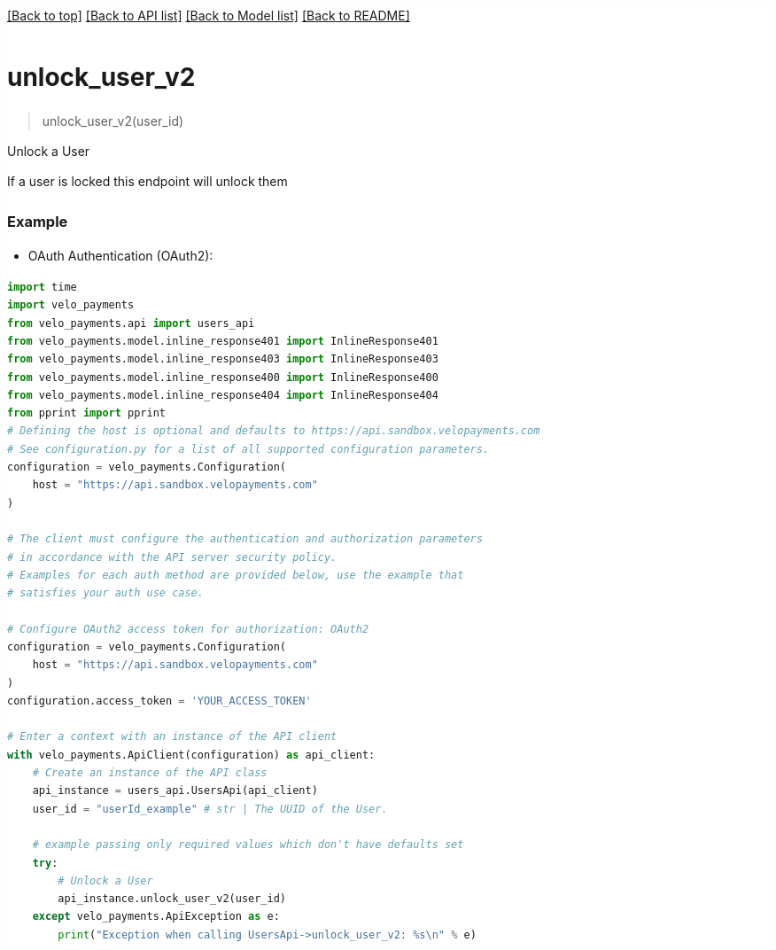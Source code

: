 [[Back to top]](#) [[Back to API list]](../README.md#documentation-for-api-endpoints) [[Back to Model list]](../README.md#documentation-for-models) [[Back to README]](../README.md)

# **unlock_user_v2**
> unlock_user_v2(user_id)

Unlock a User

If a user is locked this endpoint will unlock them 

### Example

* OAuth Authentication (OAuth2):

```python
import time
import velo_payments
from velo_payments.api import users_api
from velo_payments.model.inline_response401 import InlineResponse401
from velo_payments.model.inline_response403 import InlineResponse403
from velo_payments.model.inline_response400 import InlineResponse400
from velo_payments.model.inline_response404 import InlineResponse404
from pprint import pprint
# Defining the host is optional and defaults to https://api.sandbox.velopayments.com
# See configuration.py for a list of all supported configuration parameters.
configuration = velo_payments.Configuration(
    host = "https://api.sandbox.velopayments.com"
)

# The client must configure the authentication and authorization parameters
# in accordance with the API server security policy.
# Examples for each auth method are provided below, use the example that
# satisfies your auth use case.

# Configure OAuth2 access token for authorization: OAuth2
configuration = velo_payments.Configuration(
    host = "https://api.sandbox.velopayments.com"
)
configuration.access_token = 'YOUR_ACCESS_TOKEN'

# Enter a context with an instance of the API client
with velo_payments.ApiClient(configuration) as api_client:
    # Create an instance of the API class
    api_instance = users_api.UsersApi(api_client)
    user_id = "userId_example" # str | The UUID of the User.

    # example passing only required values which don't have defaults set
    try:
        # Unlock a User
        api_instance.unlock_user_v2(user_id)
    except velo_payments.ApiException as e:
        print("Exception when calling UsersApi->unlock_user_v2: %s\n" % e)
```

